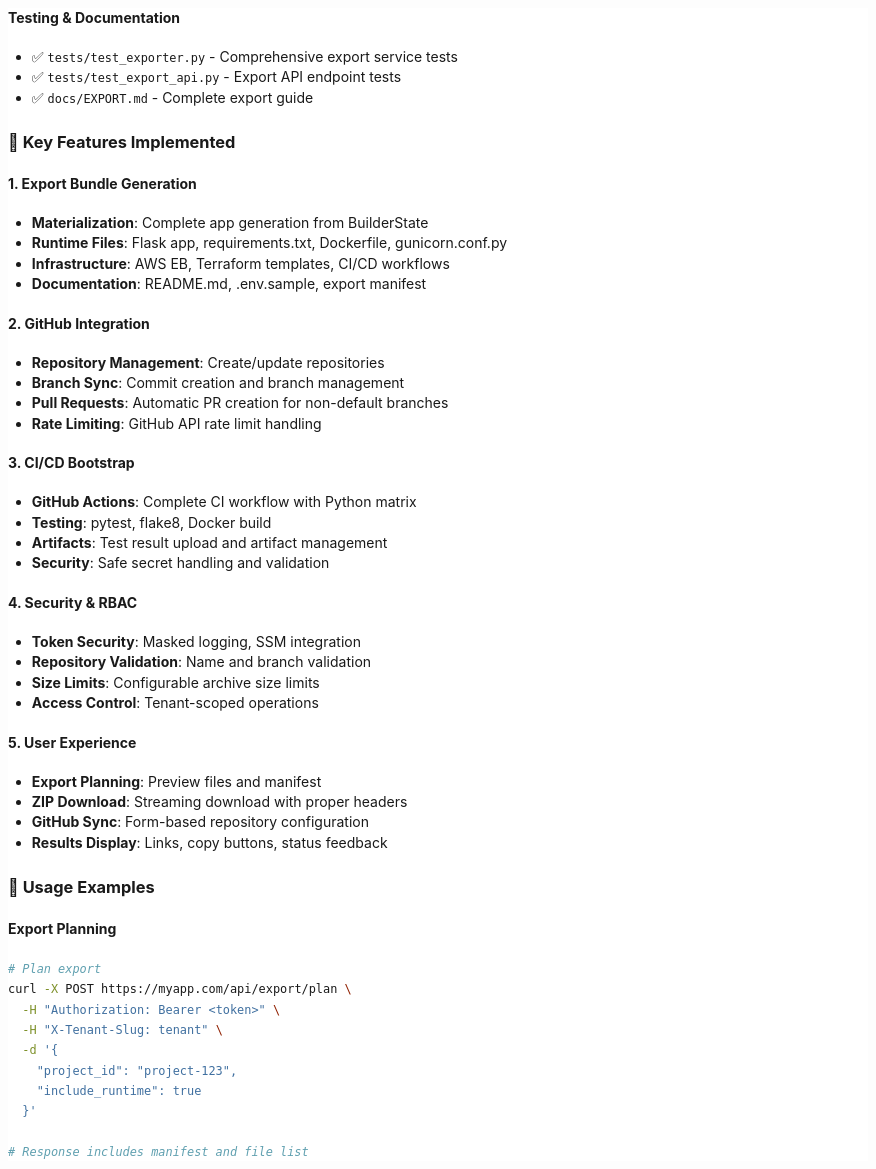 #### **Testing & Documentation**
- ✅ `tests/test_exporter.py` - Comprehensive export service tests
- ✅ `tests/test_export_api.py` - Export API endpoint tests
- ✅ `docs/EXPORT.md` - Complete export guide

### 🔧 **Key Features Implemented**

#### **1. Export Bundle Generation**
- **Materialization**: Complete app generation from BuilderState
- **Runtime Files**: Flask app, requirements.txt, Dockerfile, gunicorn.conf.py
- **Infrastructure**: AWS EB, Terraform templates, CI/CD workflows
- **Documentation**: README.md, .env.sample, export manifest

#### **2. GitHub Integration**
- **Repository Management**: Create/update repositories
- **Branch Sync**: Commit creation and branch management
- **Pull Requests**: Automatic PR creation for non-default branches
- **Rate Limiting**: GitHub API rate limit handling

#### **3. CI/CD Bootstrap**
- **GitHub Actions**: Complete CI workflow with Python matrix
- **Testing**: pytest, flake8, Docker build
- **Artifacts**: Test result upload and artifact management
- **Security**: Safe secret handling and validation

#### **4. Security & RBAC**
- **Token Security**: Masked logging, SSM integration
- **Repository Validation**: Name and branch validation
- **Size Limits**: Configurable archive size limits
- **Access Control**: Tenant-scoped operations

#### **5. User Experience**
- **Export Planning**: Preview files and manifest
- **ZIP Download**: Streaming download with proper headers
- **GitHub Sync**: Form-based repository configuration
- **Results Display**: Links, copy buttons, status feedback

### 🚀 **Usage Examples**

#### **Export Planning**
```bash
# Plan export
curl -X POST https://myapp.com/api/export/plan \
  -H "Authorization: Bearer <token>" \
  -H "X-Tenant-Slug: tenant" \
  -d '{
    "project_id": "project-123",
    "include_runtime": true
  }'

# Response includes manifest and file list
```
